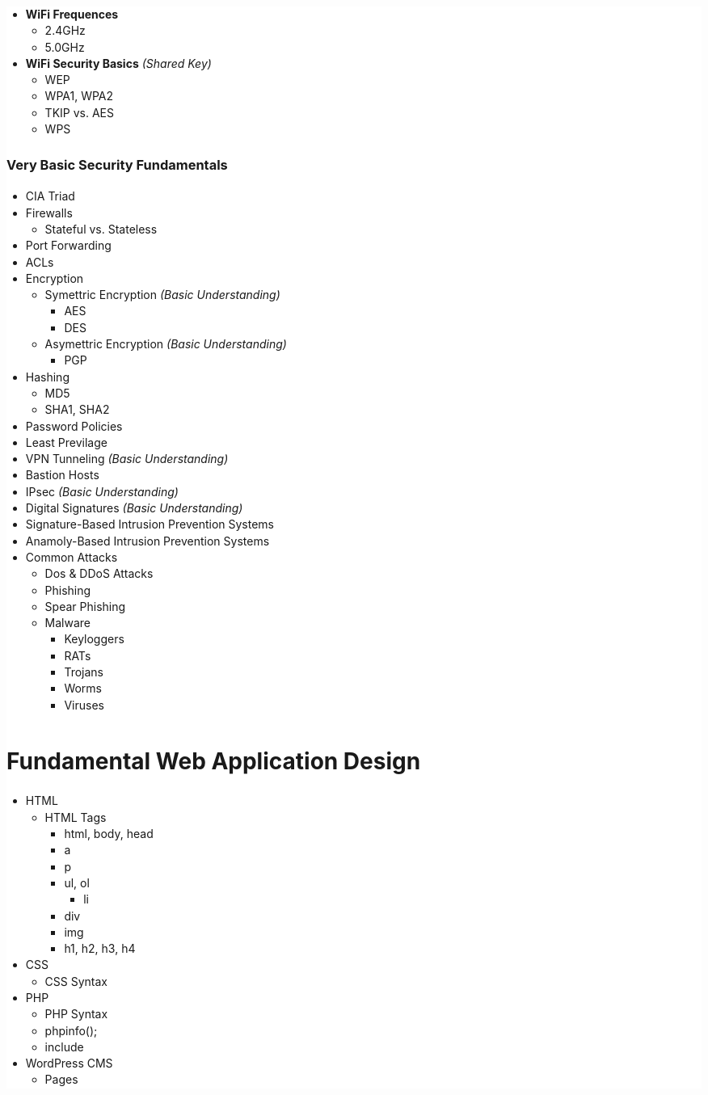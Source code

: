    * **WiFi Frequences**
     * 2.4GHz
     * 5.0GHz
   * **WiFi Security Basics** _(Shared Key)_
     * WEP
     * WPA1, WPA2
     * TKIP vs. AES
     * WPS
   
   
### Very Basic Security Fundamentals
 * CIA Triad
 * Firewalls
   * Stateful vs. Stateless
 * Port Forwarding
 * ACLs
 * Encryption
   * Symettric Encryption _(Basic Understanding)_
     * AES
     * DES
   * Asymettric Encryption _(Basic Understanding)_
     * PGP
* Hashing
  * MD5
  * SHA1, SHA2
* Password Policies
* Least Previlage
* VPN Tunneling _(Basic Understanding)_
* Bastion Hosts
* IPsec _(Basic Understanding)_
* Digital Signatures _(Basic Understanding)_
* Signature-Based Intrusion Prevention Systems
* Anamoly-Based Intrusion Prevention Systems
* Common Attacks
  * Dos & DDoS Attacks
  * Phishing
  * Spear Phishing
  * Malware
    * Keyloggers
    * RATs
    * Trojans
    * Worms
    * Viruses

# Fundamental Web Application Design
 * HTML
   * HTML Tags
     * html, body, head
     * a
     * p
     * ul, ol
       * li
     * div
     * img
     * h1, h2, h3, h4
 * CSS
   * CSS Syntax
 * PHP
   * PHP Syntax
   * phpinfo();
   * include
 * WordPress CMS
   * Pages